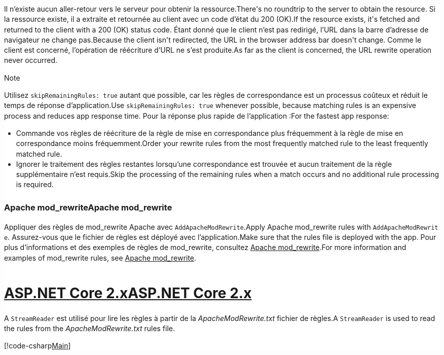 <span data-ttu-id="9636b-240">Il n’existe aucun aller-retour vers le serveur pour obtenir la ressource.</span><span class="sxs-lookup"><span data-stu-id="9636b-240">There's no roundtrip to the server to obtain the resource.</span></span> <span data-ttu-id="9636b-241">Si la ressource existe, il a extraite et retournée au client avec un code d’état du 200 (OK).</span><span class="sxs-lookup"><span data-stu-id="9636b-241">If the resource exists, it's fetched and returned to the client with a 200 (OK) status code.</span></span> <span data-ttu-id="9636b-242">Étant donné que le client n’est pas redirigé, l’URL dans la barre d’adresse de navigateur ne change pas.</span><span class="sxs-lookup"><span data-stu-id="9636b-242">Because the client isn't redirected, the URL in the browser address bar doesn't change.</span></span> <span data-ttu-id="9636b-243">Comme le client est concerné, l’opération de réécriture d’URL ne s’est produite.</span><span class="sxs-lookup"><span data-stu-id="9636b-243">As far as the client is concerned, the URL rewrite operation never occurred.</span></span>

> [!NOTE]
> <span data-ttu-id="9636b-244">Utilisez `skipRemainingRules: true` autant que possible, car les règles de correspondance est un processus coûteux et réduit le temps de réponse d’application.</span><span class="sxs-lookup"><span data-stu-id="9636b-244">Use `skipRemainingRules: true` whenever possible, because matching rules is an expensive process and reduces app response time.</span></span> <span data-ttu-id="9636b-245">Pour la réponse plus rapide de l’application :</span><span class="sxs-lookup"><span data-stu-id="9636b-245">For the fastest app response:</span></span>
> * <span data-ttu-id="9636b-246">Commande vos règles de réécriture de la règle de mise en correspondance plus fréquemment à la règle de mise en correspondance moins fréquemment.</span><span class="sxs-lookup"><span data-stu-id="9636b-246">Order your rewrite rules from the most frequently matched rule to the least frequently matched rule.</span></span>
> * <span data-ttu-id="9636b-247">Ignorer le traitement des règles restantes lorsqu’une correspondance est trouvée et aucun traitement de la règle supplémentaire n’est requis.</span><span class="sxs-lookup"><span data-stu-id="9636b-247">Skip the processing of the remaining rules when a match occurs and no additional rule processing is required.</span></span>

### <a name="apache-modrewrite"></a><span data-ttu-id="9636b-248">Apache mod_rewrite</span><span class="sxs-lookup"><span data-stu-id="9636b-248">Apache mod_rewrite</span></span>
<span data-ttu-id="9636b-249">Appliquer des règles de mod_rewrite Apache avec `AddApacheModRewrite`.</span><span class="sxs-lookup"><span data-stu-id="9636b-249">Apply Apache mod_rewrite rules with `AddApacheModRewrite`.</span></span> <span data-ttu-id="9636b-250">Assurez-vous que le fichier de règles est déployé avec l’application.</span><span class="sxs-lookup"><span data-stu-id="9636b-250">Make sure that the rules file is deployed with the app.</span></span> <span data-ttu-id="9636b-251">Pour plus d’informations et des exemples de règles de mod_rewrite, consultez [Apache mod_rewrite](https://httpd.apache.org/docs/2.4/rewrite/).</span><span class="sxs-lookup"><span data-stu-id="9636b-251">For more information and examples of mod_rewrite rules, see [Apache mod_rewrite](https://httpd.apache.org/docs/2.4/rewrite/).</span></span>

# <a name="aspnet-core-2xtabaspnetcore2x"></a>[<span data-ttu-id="9636b-252">ASP.NET Core 2.x</span><span class="sxs-lookup"><span data-stu-id="9636b-252">ASP.NET Core 2.x</span></span>](#tab/aspnetcore2x)

<span data-ttu-id="9636b-253">A `StreamReader` est utilisé pour lire les règles à partir de la *ApacheModRewrite.txt* fichier de règles.</span><span class="sxs-lookup"><span data-stu-id="9636b-253">A `StreamReader` is used to read the rules from the *ApacheModRewrite.txt* rules file.</span></span>

[!code-csharp[Main](url-rewriting/samples/2.x/Program.cs?name=snippet1&highlight=1,7)]
